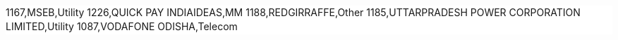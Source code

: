 1167,MSEB,Utility
1226,QUICK PAY INDIAIDEAS,MM
1188,REDGIRRAFFE,Other
1185,UTTARPRADESH POWER CORPORATION LIMITED,Utility
1087,VODAFONE ODISHA,Telecom
